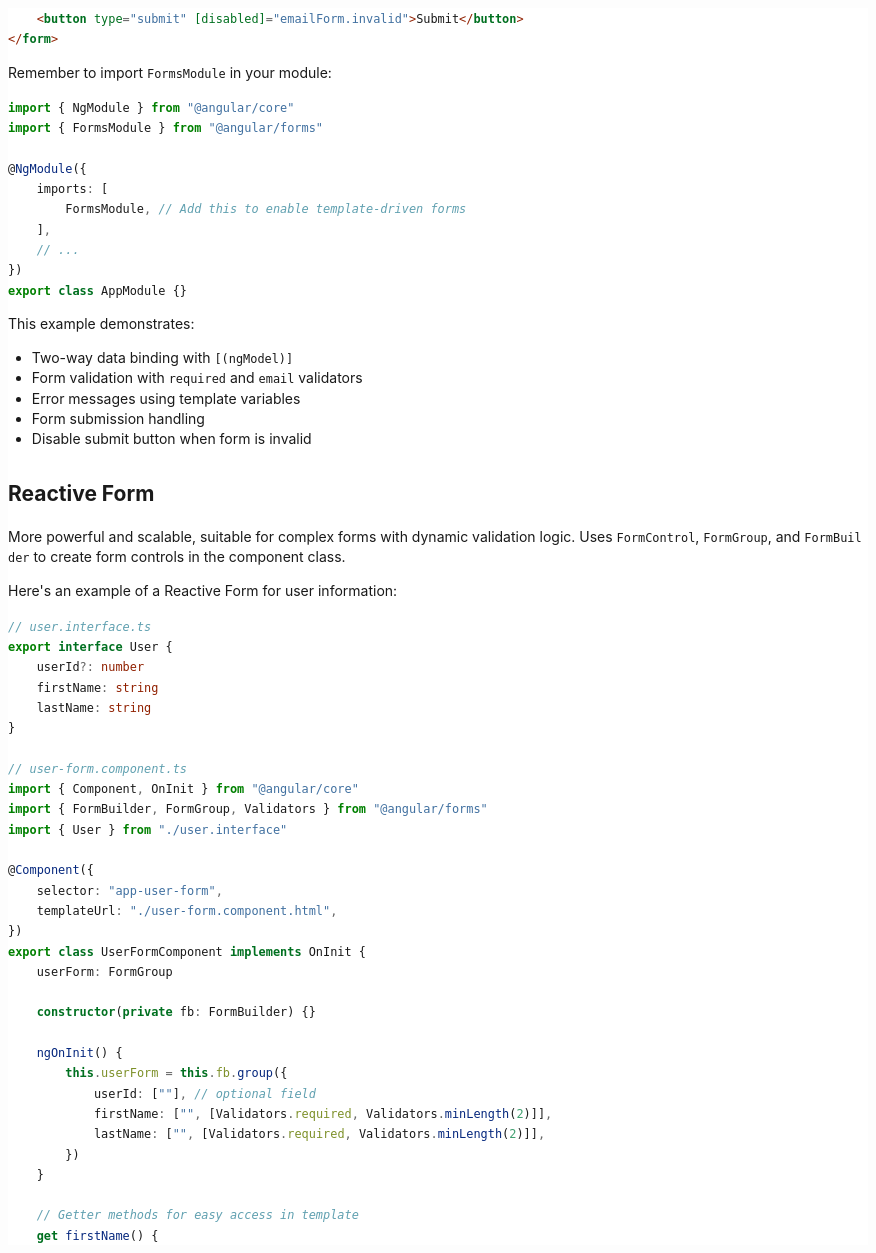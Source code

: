 ```html
	<button type="submit" [disabled]="emailForm.invalid">Submit</button>
</form>
```

Remember to import `FormsModule` in your module:

```typescript
import { NgModule } from "@angular/core"
import { FormsModule } from "@angular/forms"

@NgModule({
	imports: [
		FormsModule, // Add this to enable template-driven forms
	],
	// ...
})
export class AppModule {}
```

This example demonstrates:

- Two-way data binding with `[(ngModel)]`
- Form validation with `required` and `email` validators
- Error messages using template variables
- Form submission handling
- Disable submit button when form is invalid

## Reactive Form

More powerful and scalable, suitable for complex forms with dynamic validation logic.
Uses `FormControl`, `FormGroup`, and `FormBuilder` to create form controls in the component class.

Here's an example of a Reactive Form for user information:

```typescript
// user.interface.ts
export interface User {
	userId?: number
	firstName: string
	lastName: string
}

// user-form.component.ts
import { Component, OnInit } from "@angular/core"
import { FormBuilder, FormGroup, Validators } from "@angular/forms"
import { User } from "./user.interface"

@Component({
	selector: "app-user-form",
	templateUrl: "./user-form.component.html",
})
export class UserFormComponent implements OnInit {
	userForm: FormGroup

	constructor(private fb: FormBuilder) {}

	ngOnInit() {
		this.userForm = this.fb.group({
			userId: [""], // optional field
			firstName: ["", [Validators.required, Validators.minLength(2)]],
			lastName: ["", [Validators.required, Validators.minLength(2)]],
		})
	}

	// Getter methods for easy access in template
	get firstName() {
```